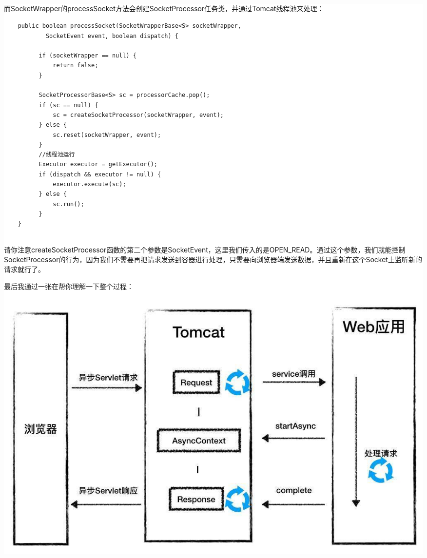 而SocketWrapper的processSocket方法会创建SocketProcessor任务类，并通过Tomcat线程池来处理：

```
    public boolean processSocket(SocketWrapperBase<S> socketWrapper,
            SocketEvent event, boolean dispatch) {
            
          if (socketWrapper == null) {
              return false;
          }
          
          SocketProcessorBase<S> sc = processorCache.pop();
          if (sc == null) {
              sc = createSocketProcessor(socketWrapper, event);
          } else {
              sc.reset(socketWrapper, event);
          }
          //线程池运行
          Executor executor = getExecutor();
          if (dispatch && executor != null) {
              executor.execute(sc);
          } else {
              sc.run();
          }
    }
    

```

请你注意createSocketProcessor函数的第二个参数是SocketEvent，这里我们传入的是OPEN\_READ。通过这个参数，我们就能控制SocketProcessor的行为，因为我们不需要再把请求发送到容器进行处理，只需要向浏览器端发送数据，并且重新在这个Socket上监听新的请求就行了。

最后我通过一张在帮你理解一下整个过程：

![](./httpsstatic001geekbangorgresourceimaged2aed2d96b7450dff9735989005958fa13ae.png)
